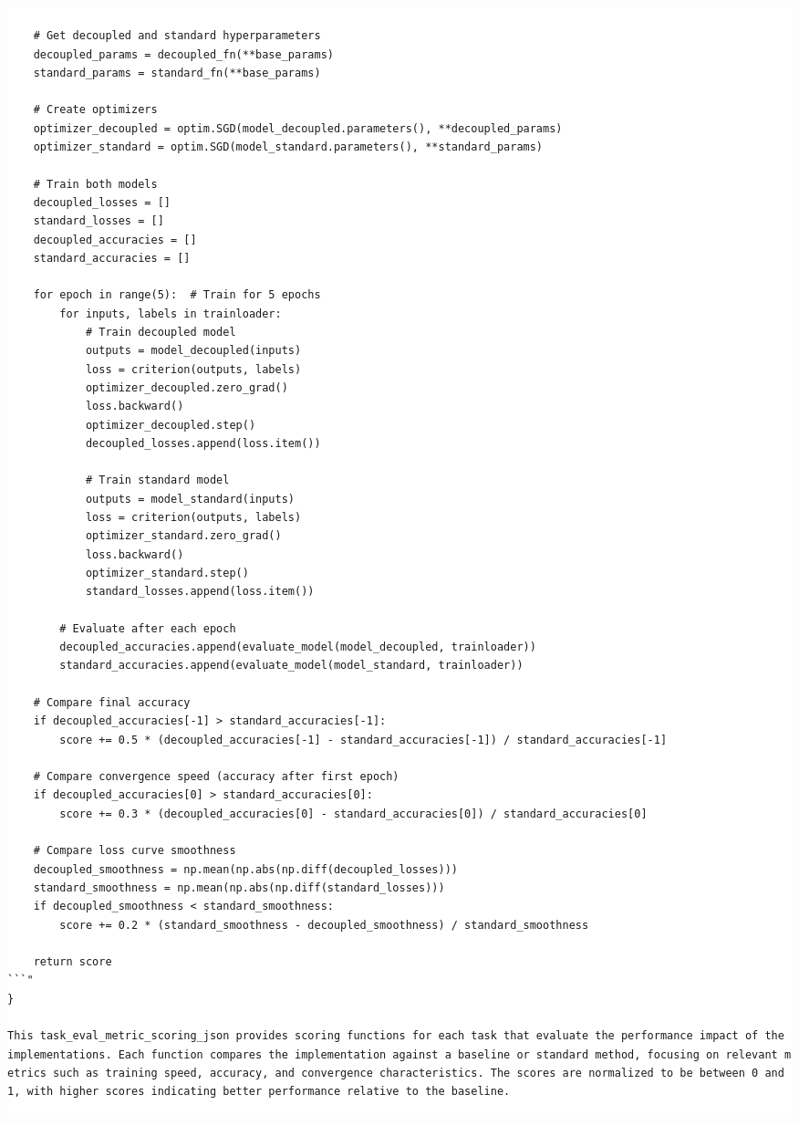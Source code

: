 ```",
    
    # Get decoupled and standard hyperparameters
    decoupled_params = decoupled_fn(**base_params)
    standard_params = standard_fn(**base_params)
    
    # Create optimizers
    optimizer_decoupled = optim.SGD(model_decoupled.parameters(), **decoupled_params)
    optimizer_standard = optim.SGD(model_standard.parameters(), **standard_params)
    
    # Train both models
    decoupled_losses = []
    standard_losses = []
    decoupled_accuracies = []
    standard_accuracies = []
    
    for epoch in range(5):  # Train for 5 epochs
        for inputs, labels in trainloader:
            # Train decoupled model
            outputs = model_decoupled(inputs)
            loss = criterion(outputs, labels)
            optimizer_decoupled.zero_grad()
            loss.backward()
            optimizer_decoupled.step()
            decoupled_losses.append(loss.item())
            
            # Train standard model
            outputs = model_standard(inputs)
            loss = criterion(outputs, labels)
            optimizer_standard.zero_grad()
            loss.backward()
            optimizer_standard.step()
            standard_losses.append(loss.item())
        
        # Evaluate after each epoch
        decoupled_accuracies.append(evaluate_model(model_decoupled, trainloader))
        standard_accuracies.append(evaluate_model(model_standard, trainloader))
    
    # Compare final accuracy
    if decoupled_accuracies[-1] > standard_accuracies[-1]:
        score += 0.5 * (decoupled_accuracies[-1] - standard_accuracies[-1]) / standard_accuracies[-1]
    
    # Compare convergence speed (accuracy after first epoch)
    if decoupled_accuracies[0] > standard_accuracies[0]:
        score += 0.3 * (decoupled_accuracies[0] - standard_accuracies[0]) / standard_accuracies[0]
    
    # Compare loss curve smoothness
    decoupled_smoothness = np.mean(np.abs(np.diff(decoupled_losses)))
    standard_smoothness = np.mean(np.abs(np.diff(standard_losses)))
    if decoupled_smoothness < standard_smoothness:
        score += 0.2 * (standard_smoothness - decoupled_smoothness) / standard_smoothness
    
    return score
```"
}

This task_eval_metric_scoring_json provides scoring functions for each task that evaluate the performance impact of the implementations. Each function compares the implementation against a baseline or standard method, focusing on relevant metrics such as training speed, accuracy, and convergence characteristics. The scores are normalized to be between 0 and 1, with higher scores indicating better performance relative to the baseline.


```
